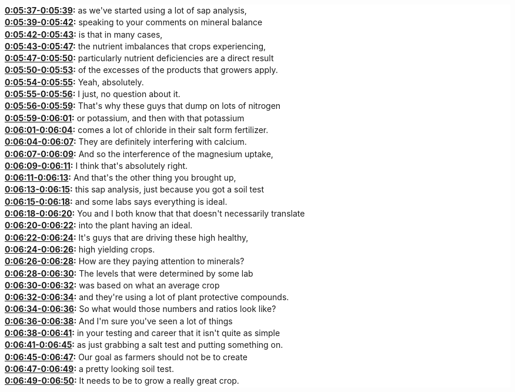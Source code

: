 **[0:05:37-0:05:39](https://podcast.vhostevents.com/uncategorized/concepts-of-biological-farming-with-gary-zimmer/#t=0:05:37):**  as we've started using a lot of sap analysis,  
**[0:05:39-0:05:42](https://podcast.vhostevents.com/uncategorized/concepts-of-biological-farming-with-gary-zimmer/#t=0:05:39):**  speaking to your comments on mineral balance  
**[0:05:42-0:05:43](https://podcast.vhostevents.com/uncategorized/concepts-of-biological-farming-with-gary-zimmer/#t=0:05:42):**  is that in many cases,  
**[0:05:43-0:05:47](https://podcast.vhostevents.com/uncategorized/concepts-of-biological-farming-with-gary-zimmer/#t=0:05:43):**  the nutrient imbalances that crops experiencing,  
**[0:05:47-0:05:50](https://podcast.vhostevents.com/uncategorized/concepts-of-biological-farming-with-gary-zimmer/#t=0:05:47):**  particularly nutrient deficiencies are a direct result  
**[0:05:50-0:05:53](https://podcast.vhostevents.com/uncategorized/concepts-of-biological-farming-with-gary-zimmer/#t=0:05:50):**  of the excesses of the products that growers apply.  
**[0:05:54-0:05:55](https://podcast.vhostevents.com/uncategorized/concepts-of-biological-farming-with-gary-zimmer/#t=0:05:54):**  Yeah, absolutely.  
**[0:05:55-0:05:56](https://podcast.vhostevents.com/uncategorized/concepts-of-biological-farming-with-gary-zimmer/#t=0:05:55):**  I just, no question about it.  
**[0:05:56-0:05:59](https://podcast.vhostevents.com/uncategorized/concepts-of-biological-farming-with-gary-zimmer/#t=0:05:56):**  That's why these guys that dump on lots of nitrogen  
**[0:05:59-0:06:01](https://podcast.vhostevents.com/uncategorized/concepts-of-biological-farming-with-gary-zimmer/#t=0:05:59):**  or potassium, and then with that potassium  
**[0:06:01-0:06:04](https://podcast.vhostevents.com/uncategorized/concepts-of-biological-farming-with-gary-zimmer/#t=0:06:01):**  comes a lot of chloride in their salt form fertilizer.  
**[0:06:04-0:06:07](https://podcast.vhostevents.com/uncategorized/concepts-of-biological-farming-with-gary-zimmer/#t=0:06:04):**  They are definitely interfering with calcium.  
**[0:06:07-0:06:09](https://podcast.vhostevents.com/uncategorized/concepts-of-biological-farming-with-gary-zimmer/#t=0:06:07):**  And so the interference of the magnesium uptake,  
**[0:06:09-0:06:11](https://podcast.vhostevents.com/uncategorized/concepts-of-biological-farming-with-gary-zimmer/#t=0:06:09):**  I think that's absolutely right.  
**[0:06:11-0:06:13](https://podcast.vhostevents.com/uncategorized/concepts-of-biological-farming-with-gary-zimmer/#t=0:06:11):**  And that's the other thing you brought up,  
**[0:06:13-0:06:15](https://podcast.vhostevents.com/uncategorized/concepts-of-biological-farming-with-gary-zimmer/#t=0:06:13):**  this sap analysis, just because you got a soil test  
**[0:06:15-0:06:18](https://podcast.vhostevents.com/uncategorized/concepts-of-biological-farming-with-gary-zimmer/#t=0:06:15):**  and some labs says everything is ideal.  
**[0:06:18-0:06:20](https://podcast.vhostevents.com/uncategorized/concepts-of-biological-farming-with-gary-zimmer/#t=0:06:18):**  You and I both know that that doesn't necessarily translate  
**[0:06:20-0:06:22](https://podcast.vhostevents.com/uncategorized/concepts-of-biological-farming-with-gary-zimmer/#t=0:06:20):**  into the plant having an ideal.  
**[0:06:22-0:06:24](https://podcast.vhostevents.com/uncategorized/concepts-of-biological-farming-with-gary-zimmer/#t=0:06:22):**  It's guys that are driving these high healthy,  
**[0:06:24-0:06:26](https://podcast.vhostevents.com/uncategorized/concepts-of-biological-farming-with-gary-zimmer/#t=0:06:24):**  high yielding crops.  
**[0:06:26-0:06:28](https://podcast.vhostevents.com/uncategorized/concepts-of-biological-farming-with-gary-zimmer/#t=0:06:26):**  How are they paying attention to minerals?  
**[0:06:28-0:06:30](https://podcast.vhostevents.com/uncategorized/concepts-of-biological-farming-with-gary-zimmer/#t=0:06:28):**  The levels that were determined by some lab  
**[0:06:30-0:06:32](https://podcast.vhostevents.com/uncategorized/concepts-of-biological-farming-with-gary-zimmer/#t=0:06:30):**  was based on what an average crop  
**[0:06:32-0:06:34](https://podcast.vhostevents.com/uncategorized/concepts-of-biological-farming-with-gary-zimmer/#t=0:06:32):**  and they're using a lot of plant protective compounds.  
**[0:06:34-0:06:36](https://podcast.vhostevents.com/uncategorized/concepts-of-biological-farming-with-gary-zimmer/#t=0:06:34):**  So what would those numbers and ratios look like?  
**[0:06:36-0:06:38](https://podcast.vhostevents.com/uncategorized/concepts-of-biological-farming-with-gary-zimmer/#t=0:06:36):**  And I'm sure you've seen a lot of things  
**[0:06:38-0:06:41](https://podcast.vhostevents.com/uncategorized/concepts-of-biological-farming-with-gary-zimmer/#t=0:06:38):**  in your testing and career that it isn't quite as simple  
**[0:06:41-0:06:45](https://podcast.vhostevents.com/uncategorized/concepts-of-biological-farming-with-gary-zimmer/#t=0:06:41):**  as just grabbing a salt test and putting something on.  
**[0:06:45-0:06:47](https://podcast.vhostevents.com/uncategorized/concepts-of-biological-farming-with-gary-zimmer/#t=0:06:45):**  Our goal as farmers should not be to create  
**[0:06:47-0:06:49](https://podcast.vhostevents.com/uncategorized/concepts-of-biological-farming-with-gary-zimmer/#t=0:06:47):**  a pretty looking soil test.  
**[0:06:49-0:06:50](https://podcast.vhostevents.com/uncategorized/concepts-of-biological-farming-with-gary-zimmer/#t=0:06:49):**  It needs to be to grow a really great crop.  